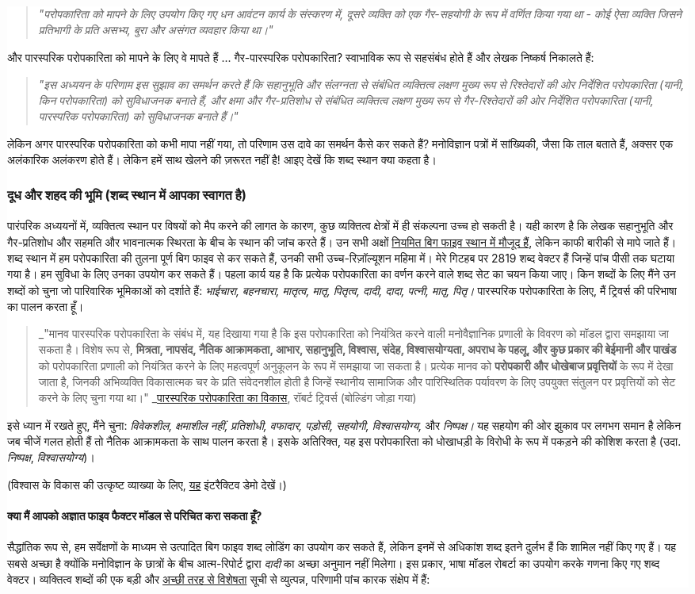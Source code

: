 > _"परोपकारिता को मापने के लिए उपयोग किए गए धन आवंटन कार्य के संस्करण में, दूसरे व्यक्ति को एक गैर-सहयोगी के रूप में वर्णित किया गया था - कोई ऐसा व्यक्ति जिसने प्रतिभागी के प्रति असभ्य, बुरा और असंगत व्यवहार किया था।"_

और पारस्परिक परोपकारिता को मापने के लिए वे मापते हैं ... गैर-पारस्परिक परोपकारिता? स्वाभाविक रूप से सहसंबंध होते हैं और लेखक निष्कर्ष निकालते हैं:

> _"इस अध्ययन के परिणाम इस सुझाव का समर्थन करते हैं कि सहानुभूति और संलग्नता से संबंधित व्यक्तित्व लक्षण मुख्य रूप से रिश्तेदारों की ओर निर्देशित परोपकारिता (यानी, किन परोपकारिता) को सुविधाजनक बनाते हैं, और क्षमा और गैर-प्रतिशोध से संबंधित व्यक्तित्व लक्षण मुख्य रूप से गैर-रिश्तेदारों की ओर निर्देशित परोपकारिता (यानी, पारस्परिक परोपकारिता) को सुविधाजनक बनाते हैं।"_

लेकिन अगर पारस्परिक परोपकारिता को कभी मापा नहीं गया, तो परिणाम उस दावे का समर्थन कैसे कर सकते हैं? मनोविज्ञान पत्रों में सांख्यिकी, जैसा कि ताल बताते हैं, अक्सर एक अलंकारिक अलंकरण होते हैं। लेकिन हमें साथ खेलने की ज़रूरत नहीं है! आइए देखें कि शब्द स्थान क्या कहता है।

### **दूध और शहद की भूमि (शब्द स्थान में आपका स्वागत है)**

पारंपरिक अध्ययनों में, व्यक्तित्व स्थान पर विषयों को मैप करने की लागत के कारण, कुछ व्यक्तित्व क्षेत्रों में ही संकल्पना उच्च हो सकती है। यही कारण है कि लेखक सहानुभूति और गैर-प्रतिशोध और सहमति और भावनात्मक स्थिरता के बीच के स्थान की जांच करते हैं। उन सभी अक्षों [नियमित बिग फाइव स्थान में मौजूद हैं](https://psyarxiv.com/vebtm/), लेकिन काफी बारीकी से मापे जाते हैं। शब्द स्थान में हम परोपकारिता की तुलना पूर्ण बिग फाइव से कर सकते हैं, उनकी सभी उच्च-रिज़ॉल्यूशन महिमा में। मेरे गिटहब पर 2819 शब्द वेक्टर हैं जिन्हें पांच पीसी तक घटाया गया है। हम सुविधा के लिए उनका उपयोग कर सकते हैं। पहला कार्य यह है कि प्रत्येक परोपकारिता का वर्णन करने वाले शब्द सेट का चयन किया जाए। किन शब्दों के लिए मैंने उन शब्दों को चुना जो पारिवारिक भूमिकाओं को दर्शाते हैं: _भाईचारा, बहनचारा, मातृत्व, मातृ, पितृत्व, दादी, दादा, पत्नी, मातृ, पितृ।_ पारस्परिक परोपकारिता के लिए, मैं ट्रिवर्स की परिभाषा का पालन करता हूँ।

> _"मानव पारस्परिक परोपकारिता के संबंध में, यह दिखाया गया है कि इस परोपकारिता को नियंत्रित करने वाली मनोवैज्ञानिक प्रणाली के विवरण को मॉडल द्वारा समझाया जा सकता है। विशेष रूप से, **मित्रता, नापसंद, नैतिक आक्रामकता, आभार, सहानुभूति, विश्वास, संदेह, विश्वासयोग्यता, अपराध के पहलू, और कुछ प्रकार की बेईमानी और पाखंड** को परोपकारिता प्रणाली को नियंत्रित करने के लिए महत्वपूर्ण अनुकूलन के रूप में समझाया जा सकता है। प्रत्येक मानव को **परोपकारी और धोखेबाज प्रवृत्तियों** के रूप में देखा जाता है, जिनकी अभिव्यक्ति विकासात्मक चर के प्रति संवेदनशील होती है जिन्हें स्थानीय सामाजिक और पारिस्थितिक पर्यावरण के लिए उपयुक्त संतुलन पर प्रवृत्तियों को सेट करने के लिए चुना गया था।" _[पारस्परिक परोपकारिता का विकास](https://www.journals.uchicago.edu/doi/abs/10.1086/406755), रॉबर्ट ट्रिवर्स (बोल्डिंग जोड़ा गया)

इसे ध्यान में रखते हुए, मैंने चुना: _विवेकशील, क्षमाशील नहीं, प्रतिशोधी, वफादार, पड़ोसी, सहयोगी, विश्वासयोग्य,_ और _निष्पक्ष।_ यह सहयोग की ओर झुकाव पर लगभग समान है लेकिन जब चीजें गलत होती हैं तो नैतिक आक्रामकता के साथ पालन करता है। इसके अतिरिक्त, यह इस परोपकारिता को धोखाधड़ी के विरोधी के रूप में पकड़ने की कोशिश करता है (उदा. _निष्पक्ष_, _विश्वासयोग्य_)।

(विश्वास के विकास की उत्कृष्ट व्याख्या के लिए, [यह](https://ncase.me/trust/) इंटरैक्टिव डेमो देखें।)

#### क्या मैं आपको अज्ञात फाइव फैक्टर मॉडल से परिचित करा सकता हूँ?

सैद्धांतिक रूप से, हम सर्वेक्षणों के माध्यम से उत्पादित बिग फाइव शब्द लोडिंग का उपयोग कर सकते हैं, लेकिन इनमें से अधिकांश शब्द इतने दुर्लभ हैं कि शामिल नहीं किए गए हैं। यह सबसे अच्छा है क्योंकि मनोविज्ञान के छात्रों के बीच आत्म-रिपोर्ट द्वारा _दादी_ का अच्छा अनुमान नहीं मिलेगा। इस प्रकार, भाषा मॉडल रोबर्टा का उपयोग करके गणना किए गए शब्द वेक्टर। व्यक्तित्व शब्दों की एक बड़ी और [अच्छी तरह से विशेषता](https://openpsychologydata.metajnl.com/articles/10.5334/jopd.57/) सूची से व्युत्पन्न, परिणामी पांच कारक संक्षेप में हैं:
